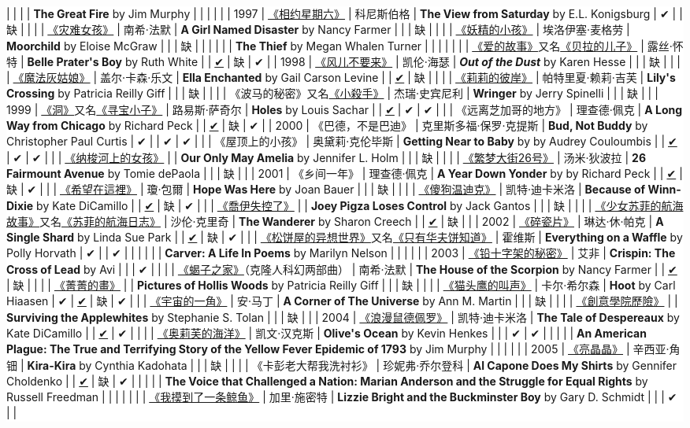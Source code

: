 |  |  |  | **The Great Fire** by Jim Murphy |  |  |  |  |
| 1997     | [《相约星期六》](https://book.douban.com/subject/3550622/)   | 科尼斯伯格             | **The View from Saturday** by E.L. Konigsburg                | ✔ |      | 缺 |      |
|  | [《灾难女孩》](https://book.douban.com/subject/25918449/) | 南希·法默 | **A Girl Named Disaster** by Nancy Farmer | | | 缺 | |
|  | [《妖精的小孩》](https://book.douban.com/subject/25901258/) | 埃洛伊塞·麦格劳 | **Moorchild** by Eloise McGraw | | | 缺 | |
|  |  |  | **The Thief** by Megan Whalen Turner | | | | |
|  | [《爱的故事》](https://book.douban.com/subject/1144650/)又名[《贝拉的儿子》](https://book.douban.com/subject/26287073/) | 露丝·怀特 | **Belle Prater's Boy** by Ruth White |  | [✔](https://drive.google.com/open?id=1F-x2qg3OOn8MLS-BZR6yySW46PLiYRHO) | 缺 | ✔ |
| 1998     | [《风儿不要来》](https://book.douban.com/subject/26772812/)  | 凯伦·海瑟              | ***Out of the Dust*** by Karen Hesse                         |      |      | 缺 |      |
|  | [《魔法灰姑娘》](https://book.douban.com/subject/5404952/) | 盖尔·卡森·乐文 | **Ella Enchanted** by Gail Carson Levine |  | [✔](https://drive.google.com/open?id=1VNq4n65rKy7pEXBjUVvQSc-DSTZGSFwD) | 缺 | |
|  | [《莉莉的彼岸》](https://book.douban.com/subject/26636381/) | 帕特里夏·赖莉·吉芙 | **Lily's Crossing** by Patricia Reilly Giff | | | 缺 | |
|  | 《波马的秘密》又名[《小殺手》](https://book.douban.com/subject/25869198/) | 杰瑞·史宾尼利 | **Wringer** by Jerry Spinelli | | | 缺 | |
| 1999     | [《洞》](https://book.douban.com/subject/25886974/)又名[《寻宝小子》](https://book.douban.com/subject/3524334/) | 路易斯·萨奇尔          | **Holes** by Louis Sachar               |  | [✔](https://drive.google.com/open?id=14NjWUaSkMa7uFP3FZMzgo3OKm3KZcz7U) | ✔ | ✔ |
|  | 《远离芝加哥的地方》 | 理查德·佩克 | **A Long Way from Chicago** by Richard Peck |  | [✔](https://drive.google.com/open?id=1wGXEVh4y7JxX_PI_hsrmt7yV1LqaG8mY) | 缺 | ✔ |
| 2000     | 《巴德，不是巴迪》                                           | 克里斯多福·保罗·克提斯 | **Bud, Not Buddy** by Christopher Paul Curtis | ✔  |    | ✔  | ✔  |
|  | 《屋顶上的小孩》 | 奥黛莉·克伦毕斯 | **Getting Near to Baby** by by Audrey Couloumbis |  | [✔](https://drive.google.com/open?id=1Al-AybWkzjsFrkfAM2_o_GJMJQtcuWhJ) | ✔ | ✔ |
|  | [《纳梭河上的女孩》](https://book.douban.com/subject/2377346/) |  | **Our Only May Amelia** by Jennifer L. Holm |  |  | 缺 |  |
|  | [《繁梦大街26号》](https://book.douban.com/subject/3704450/) | 汤米·狄波拉 | **26 Fairmount Avenue** by Tomie dePaola |  |  | 缺 |  |
| 2001     | 《乡间一年》                                                 | 理查德·佩克            | **A Year Down Yonder** by by Richard Peck |  | [✔](https://drive.google.com/open?id=1d4wH8PIHwV1VRYbO8j13Dv9AU88BGFoc) | 缺 | ✔   |
|  | [《希望在這裡》](https://book.douban.com/subject/11518408/) | 瓊·包爾 | **Hope Was Here** by Joan Bauer |  |  | 缺 |  |
|  | [《傻狗温迪克》](https://book.douban.com/subject/1922761/) | 凯特·迪卡米洛 | **Because of Winn-Dixie** by Kate DiCamillo |  | [✔](https://drive.google.com/open?id=197Wp2NJPVNeQhxXacrECCNxWcrCii_Ym) | 缺 | ✔ |
|  | [《喬伊失控了》](https://book.douban.com/subject/25834097/) |  | **Joey Pigza Loses Control** by Jack Gantos |  |  | 缺 |  |
|  | [《少女苏菲的航海故事》](https://book.douban.com/subject/3104632/)又名[《苏菲的航海日志》](https://book.douban.com/subject/25907858/) | 沙伦·克里奇 | **The Wanderer** by Sharon Creech |  | [✔](https://drive.google.com/open?id=1G4D2diazBU5OLNp_8VYPg8Hg53pFf7pH) | 缺 |  |
| 2002     | [《碎瓷片》](https://book.douban.com/subject/3693101/)       | 琳达·休·帕克           | **A Single Shard** by Linda Sue Park |  | [✔](https://drive.google.com/open?id=1p47n8KOPqd65jVj-y2qKKwKlLED-UlPF) | 缺 | ✔   |
|  | [《松饼屋的异想世界》](https://book.douban.com/subject/3704449/)又名[《只有华夫饼知道》](https://book.douban.com/subject/26849464/) | 霍维斯 | **Everything on a Waffle** by Polly Horvath | ✔ |  | ✔ |  |
|  |  |  | **Carver: A Life In Poems** by Marilyn Nelson |  |  |  |  |
| 2003     | [《铅十字架的秘密》](https://book.douban.com/subject/20562705/) | 艾非                   | **Crispin: The Cross of Lead** by Avi |      |      | ✔ |      |
|  | [《蝎子之家》](https://book.douban.com/subject/26680281/)（克隆人科幻两部曲） | 南希·法默 | **The House of the Scorpion** by Nancy Farmer |  | [✔](https://drive.google.com/open?id=10U-q8c-G3MlSbZWIJix9Cj_U-DUgtMwf) | 缺 | |
|  | [《菁菁的畫》](https://book.douban.com/subject/25844184/) |  | **Pictures of Hollis Woods** by Patricia Reilly Giff | | | 缺 | |
|  | [《猫头鹰的叫声》](https://book.douban.com/subject/1988543/) | 卡尔·希尔森 | **Hoot** by Carl Hiaasen | ✔ | [✔](https://drive.google.com/open?id=1dTdBkGwXQlhG7naoUGSSbvpDgF7vGO7a) | 缺 | ✔ |
|  | [《宇宙的一角》](https://book.douban.com/subject/26427186/) | 安·马丁 | **A Corner of The Universe** by Ann M. Martin | | | 缺 | |
|  | [《創意學院歷險》](https://book.douban.com/subject/25834111/) |  | **Surviving the Applewhites** by Stephanie S. Tolan | | | 缺 | |
| 2004     | [《浪漫鼠德佩罗》](https://book.douban.com/subject/25905602/) | 凯特·迪卡米洛          | **The Tale of Despereaux** by Kate DiCamillo                 |  | [✔](https://drive.google.com/open?id=1-0FXhV1tTy5YRS1OFSOuOTUOjffLrHnb) | ✔ |     |
|  | [《奥莉芙的海洋》](https://book.douban.com/subject/25773736/) | 凯文·汉克斯 | **Olive's Ocean** by Kevin Henkes |  |  | ✔ | ✔ |
|  |  |  | **An American Plague: The True and Terrifying Story of the Yellow Fever Epidemic of 1793** by Jim Murphy |  |  |  |  |
| 2005     | [《亮晶晶》](https://book.douban.com/subject/1426768/)       | 辛西亚·角钿            | **Kira-Kira** by Cynthia Kadohata                            |      |      | 缺 |      |
|  | 《卡彭老大帮我洗衬衫》 | 珍妮弗·乔尔登科 | **Al Capone Does My Shirts** by Gennifer Choldenko |  | [✔](https://drive.google.com/open?id=1JPy8lB4C09tVonxEtnEZKdpXoSKyXDl3) | 缺 | ✔ |
|  |  |  | **The Voice that Challenged a Nation: Marian Anderson and the Struggle for Equal Rights** by Russell Freedman | | | | |
|  | [《我摸到了一条鲸鱼》](https://book.douban.com/subject/26038523/) | 加里·施密特 | **Lizzie Bright and the Buckminster Boy** by Gary D. Schmidt |  |  | ✔ | |